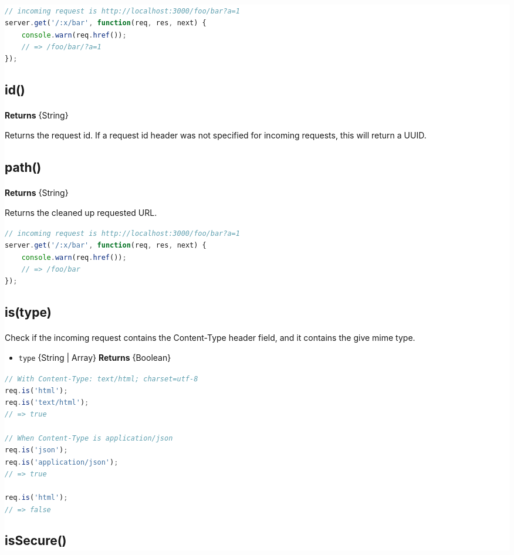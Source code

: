 ```js
// incoming request is http://localhost:3000/foo/bar?a=1
server.get('/:x/bar', function(req, res, next) {
    console.warn(req.href());
    // => /foo/bar/?a=1
});
```


## id()

__Returns__ {String}

Returns the request id. If a request id header was not specified for incoming
requests, this will return a UUID.


## path()

__Returns__ {String}

Returns the cleaned up requested URL.

```js
// incoming request is http://localhost:3000/foo/bar?a=1
server.get('/:x/bar', function(req, res, next) {
    console.warn(req.href());
    // => /foo/bar
});
```


## is(type)

Check if the incoming request contains the Content-Type header field,
and it contains the give mime type.

* `type` {String | Array}
__Returns__ {Boolean}

```js
// With Content-Type: text/html; charset=utf-8
req.is('html');
req.is('text/html');
// => true

// When Content-Type is application/json
req.is('json');
req.is('application/json');
// => true

req.is('html');
// => false
```

## isSecure()
